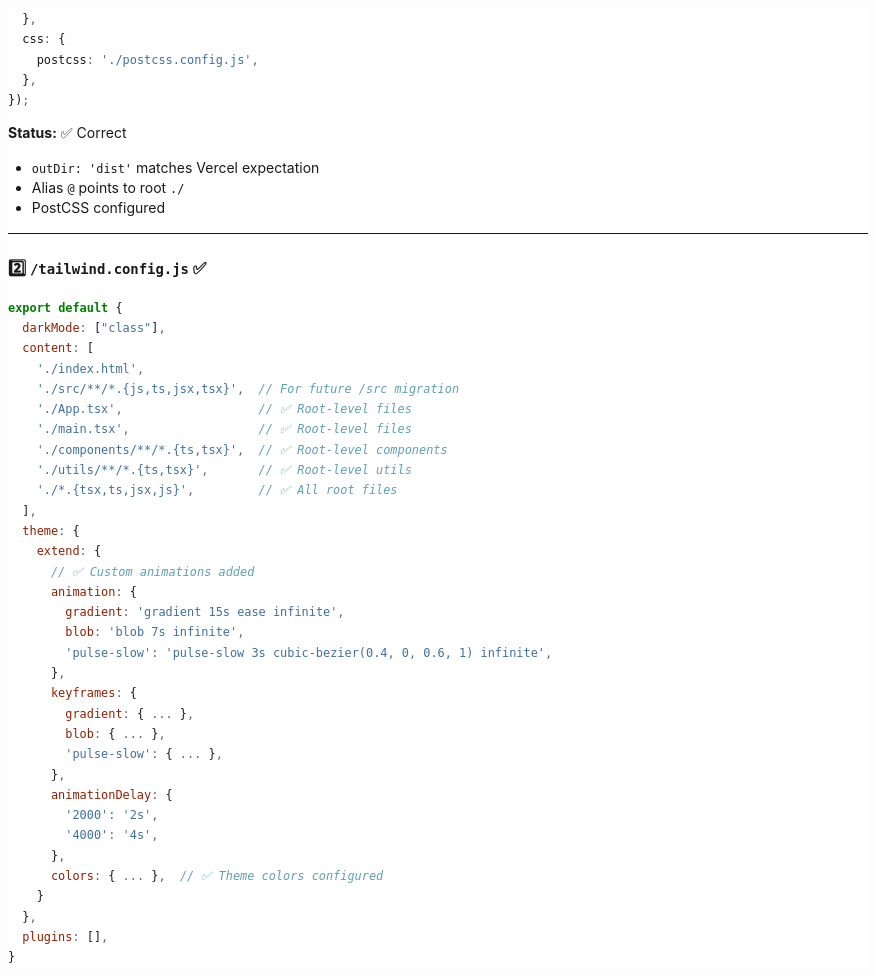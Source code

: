```typescript
  },
  css: {
    postcss: './postcss.config.js',
  },
});
```

**Status:** ✅ Correct
- `outDir: 'dist'` matches Vercel expectation
- Alias `@` points to root `./`
- PostCSS configured

---

### 2️⃣ `/tailwind.config.js` ✅

```javascript
export default {
  darkMode: ["class"],
  content: [
    './index.html',
    './src/**/*.{js,ts,jsx,tsx}',  // For future /src migration
    './App.tsx',                   // ✅ Root-level files
    './main.tsx',                  // ✅ Root-level files
    './components/**/*.{ts,tsx}',  // ✅ Root-level components
    './utils/**/*.{ts,tsx}',       // ✅ Root-level utils
    './*.{tsx,ts,jsx,js}',         // ✅ All root files
  ],
  theme: {
    extend: {
      // ✅ Custom animations added
      animation: {
        gradient: 'gradient 15s ease infinite',
        blob: 'blob 7s infinite',
        'pulse-slow': 'pulse-slow 3s cubic-bezier(0.4, 0, 0.6, 1) infinite',
      },
      keyframes: {
        gradient: { ... },
        blob: { ... },
        'pulse-slow': { ... },
      },
      animationDelay: {
        '2000': '2s',
        '4000': '4s',
      },
      colors: { ... },  // ✅ Theme colors configured
    }
  },
  plugins: [],
}
```
